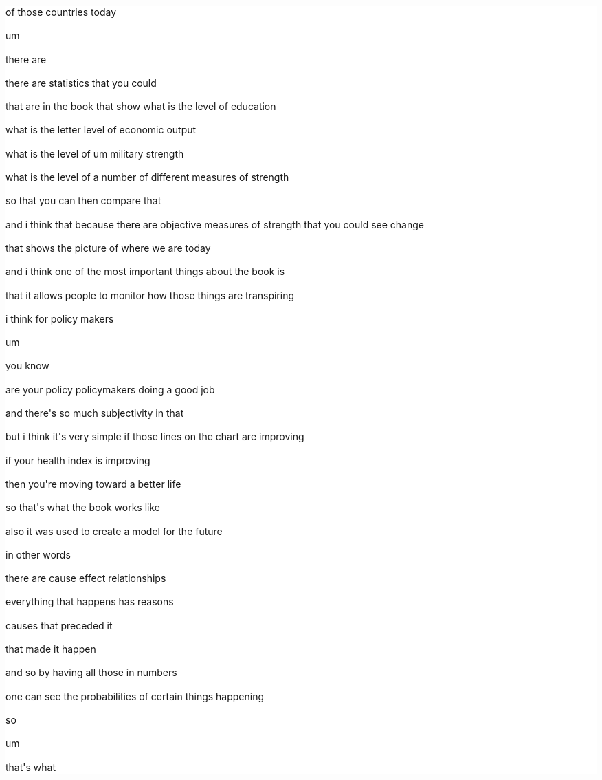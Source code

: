 of those countries today

um

there are

there are statistics that you could

that are in the book that show what is the level of education

what is the letter level of economic output

what is the level of um military strength

what is the level of a number of different measures of strength

so that you can then compare that

and i think that because there are objective measures of strength that you could see change

that shows the picture of where we are today

and i think one of the most important things about the book is

that it allows people to monitor how those things are transpiring

i think for policy makers

um

you know

are your policy policymakers doing a good job

and there's so much subjectivity in that

but i think it's very simple if those lines on the chart are improving

if your health index is improving

then you're moving toward a better life

so that's what the book works like

also it was used to create a model for the future

in other words

there are cause effect relationships

everything that happens has reasons

causes that preceded it

that made it happen

and so by having all those in numbers

one can see the probabilities of certain things happening

so

um

that's what
